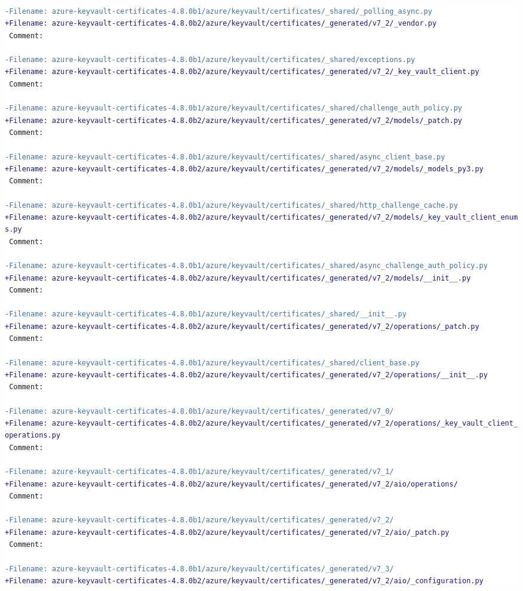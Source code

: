 ```diff
-Filename: azure-keyvault-certificates-4.8.0b1/azure/keyvault/certificates/_shared/_polling_async.py
+Filename: azure-keyvault-certificates-4.8.0b2/azure/keyvault/certificates/_generated/v7_2/_vendor.py
 Comment: 
 
-Filename: azure-keyvault-certificates-4.8.0b1/azure/keyvault/certificates/_shared/exceptions.py
+Filename: azure-keyvault-certificates-4.8.0b2/azure/keyvault/certificates/_generated/v7_2/_key_vault_client.py
 Comment: 
 
-Filename: azure-keyvault-certificates-4.8.0b1/azure/keyvault/certificates/_shared/challenge_auth_policy.py
+Filename: azure-keyvault-certificates-4.8.0b2/azure/keyvault/certificates/_generated/v7_2/models/_patch.py
 Comment: 
 
-Filename: azure-keyvault-certificates-4.8.0b1/azure/keyvault/certificates/_shared/async_client_base.py
+Filename: azure-keyvault-certificates-4.8.0b2/azure/keyvault/certificates/_generated/v7_2/models/_models_py3.py
 Comment: 
 
-Filename: azure-keyvault-certificates-4.8.0b1/azure/keyvault/certificates/_shared/http_challenge_cache.py
+Filename: azure-keyvault-certificates-4.8.0b2/azure/keyvault/certificates/_generated/v7_2/models/_key_vault_client_enums.py
 Comment: 
 
-Filename: azure-keyvault-certificates-4.8.0b1/azure/keyvault/certificates/_shared/async_challenge_auth_policy.py
+Filename: azure-keyvault-certificates-4.8.0b2/azure/keyvault/certificates/_generated/v7_2/models/__init__.py
 Comment: 
 
-Filename: azure-keyvault-certificates-4.8.0b1/azure/keyvault/certificates/_shared/__init__.py
+Filename: azure-keyvault-certificates-4.8.0b2/azure/keyvault/certificates/_generated/v7_2/operations/_patch.py
 Comment: 
 
-Filename: azure-keyvault-certificates-4.8.0b1/azure/keyvault/certificates/_shared/client_base.py
+Filename: azure-keyvault-certificates-4.8.0b2/azure/keyvault/certificates/_generated/v7_2/operations/__init__.py
 Comment: 
 
-Filename: azure-keyvault-certificates-4.8.0b1/azure/keyvault/certificates/_generated/v7_0/
+Filename: azure-keyvault-certificates-4.8.0b2/azure/keyvault/certificates/_generated/v7_2/operations/_key_vault_client_operations.py
 Comment: 
 
-Filename: azure-keyvault-certificates-4.8.0b1/azure/keyvault/certificates/_generated/v7_1/
+Filename: azure-keyvault-certificates-4.8.0b2/azure/keyvault/certificates/_generated/v7_2/aio/operations/
 Comment: 
 
-Filename: azure-keyvault-certificates-4.8.0b1/azure/keyvault/certificates/_generated/v7_2/
+Filename: azure-keyvault-certificates-4.8.0b2/azure/keyvault/certificates/_generated/v7_2/aio/_patch.py
 Comment: 
 
-Filename: azure-keyvault-certificates-4.8.0b1/azure/keyvault/certificates/_generated/v7_3/
+Filename: azure-keyvault-certificates-4.8.0b2/azure/keyvault/certificates/_generated/v7_2/aio/_configuration.py
```
